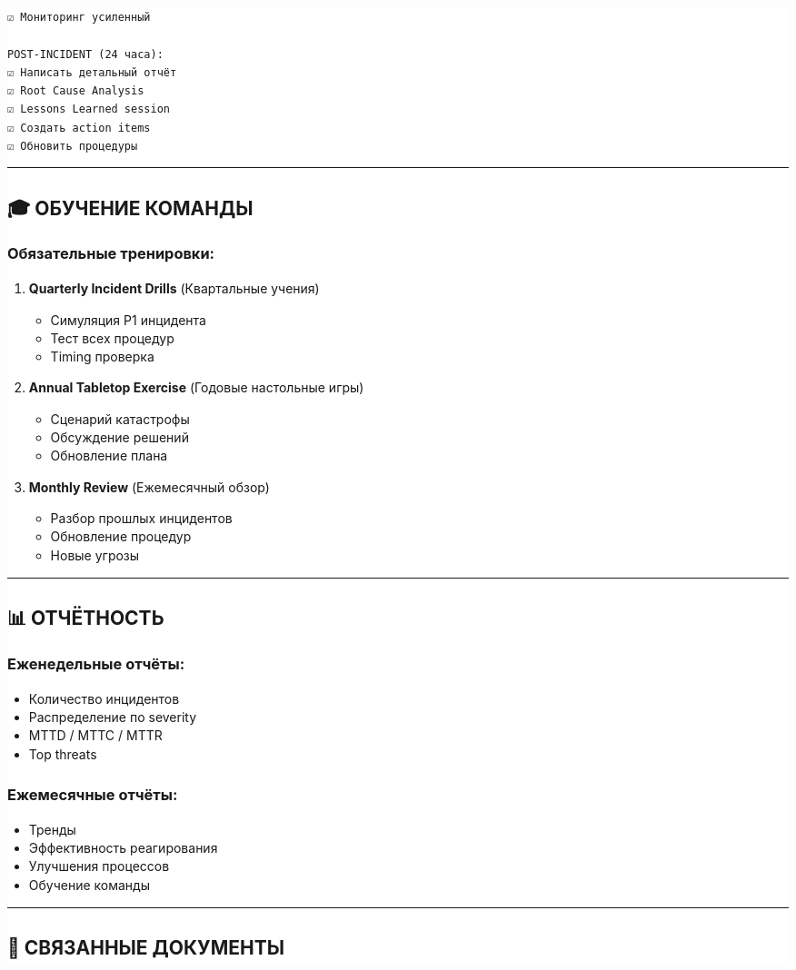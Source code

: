 ```
☑ Мониторинг усиленный

POST-INCIDENT (24 часа):
☑ Написать детальный отчёт
☑ Root Cause Analysis
☑ Lessons Learned session
☑ Создать action items
☑ Обновить процедуры
```

---

## 🎓 ОБУЧЕНИЕ КОМАНДЫ

### Обязательные тренировки:

1. **Quarterly Incident Drills** (Квартальные учения)
   - Симуляция P1 инцидента
   - Тест всех процедур
   - Timing проверка

2. **Annual Tabletop Exercise** (Годовые настольные игры)
   - Сценарий катастрофы
   - Обсуждение решений
   - Обновление плана

3. **Monthly Review** (Ежемесячный обзор)
   - Разбор прошлых инцидентов
   - Обновление процедур
   - Новые угрозы

---

## 📊 ОТЧЁТНОСТЬ

### Еженедельные отчёты:
- Количество инцидентов
- Распределение по severity
- MTTD / MTTC / MTTR
- Top threats

### Ежемесячные отчёты:
- Тренды
- Эффективность реагирования
- Улучшения процессов
- Обучение команды

---

## 🔗 СВЯЗАННЫЕ ДОКУМЕНТЫ
